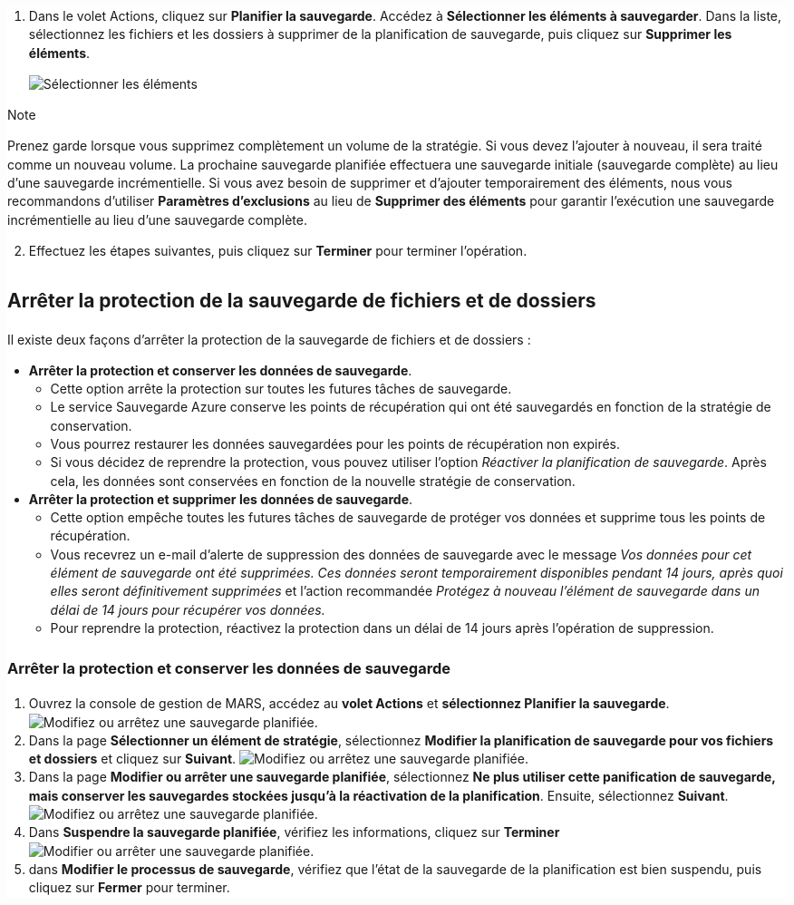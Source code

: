 1. Dans le volet Actions, cliquez sur **Planifier la sauvegarde**. Accédez à **Sélectionner les éléments à sauvegarder**. Dans la liste, sélectionnez les fichiers et les dossiers à supprimer de la planification de sauvegarde, puis cliquez sur **Supprimer les éléments**.

    ![Sélectionner les éléments](./media/backup-azure-manage-mars/select-items-remove.png)

> [!NOTE]
> Prenez garde lorsque vous supprimez complètement un volume de la stratégie.  Si vous devez l’ajouter à nouveau, il sera traité comme un nouveau volume. La prochaine sauvegarde planifiée effectuera une sauvegarde initiale (sauvegarde complète) au lieu d’une sauvegarde incrémentielle. Si vous avez besoin de supprimer et d’ajouter temporairement des éléments, nous vous recommandons d’utiliser **Paramètres d’exclusions** au lieu de **Supprimer des éléments** pour garantir l’exécution une sauvegarde incrémentielle au lieu d’une sauvegarde complète.

2. Effectuez les étapes suivantes, puis cliquez sur **Terminer** pour terminer l’opération.

## <a name="stop-protecting-files-and-folder-backup"></a>Arrêter la protection de la sauvegarde de fichiers et de dossiers

Il existe deux façons d’arrêter la protection de la sauvegarde de fichiers et de dossiers :

- **Arrêter la protection et conserver les données de sauvegarde**.
  - Cette option arrête la protection sur toutes les futures tâches de sauvegarde.
  - Le service Sauvegarde Azure conserve les points de récupération qui ont été sauvegardés en fonction de la stratégie de conservation.
  - Vous pourrez restaurer les données sauvegardées pour les points de récupération non expirés.
  - Si vous décidez de reprendre la protection, vous pouvez utiliser l’option *Réactiver la planification de sauvegarde*. Après cela, les données sont conservées en fonction de la nouvelle stratégie de conservation.
- **Arrêter la protection et supprimer les données de sauvegarde**.
  - Cette option empêche toutes les futures tâches de sauvegarde de protéger vos données et supprime tous les points de récupération.
  - Vous recevrez un e-mail d’alerte de suppression des données de sauvegarde avec le message *Vos données pour cet élément de sauvegarde ont été supprimées. Ces données seront temporairement disponibles pendant 14 jours, après quoi elles seront définitivement supprimées* et l’action recommandée *Protégez à nouveau l’élément de sauvegarde dans un délai de 14 jours pour récupérer vos données.*
  - Pour reprendre la protection, réactivez la protection dans un délai de 14 jours après l’opération de suppression.

### <a name="stop-protection-and-retain-backup-data"></a>Arrêter la protection et conserver les données de sauvegarde

1. Ouvrez la console de gestion de MARS, accédez au **volet Actions** et **sélectionnez Planifier la sauvegarde**.
    ![Modifiez ou arrêtez une sauvegarde planifiée.](./media/backup-azure-manage-mars/mars-actions.png)
1. Dans la page **Sélectionner un élément de stratégie**, sélectionnez **Modifier la planification de sauvegarde pour vos fichiers et dossiers** et cliquez sur **Suivant**.
    ![Modifiez ou arrêtez une sauvegarde planifiée.](./media/backup-azure-manage-mars/select-policy-item-retain-data.png)
1. Dans la page **Modifier ou arrêter une sauvegarde planifiée**, sélectionnez **Ne plus utiliser cette panification de sauvegarde, mais conserver les sauvegardes stockées jusqu’à la réactivation de la planification**. Ensuite, sélectionnez **Suivant**.  
    ![Modifiez ou arrêtez une sauvegarde planifiée.](./media/backup-azure-manage-mars/stop-schedule-backup.png)
1. Dans **Suspendre la sauvegarde planifiée**, vérifiez les informations, cliquez sur **Terminer** ![Modifier ou arrêter une sauvegarde planifiée.](./media/backup-azure-manage-mars/pause-schedule-backup.png)
1. dans **Modifier le processus de sauvegarde**, vérifiez que l’état de la sauvegarde de la planification est bien suspendu, puis cliquez sur **Fermer** pour terminer.
